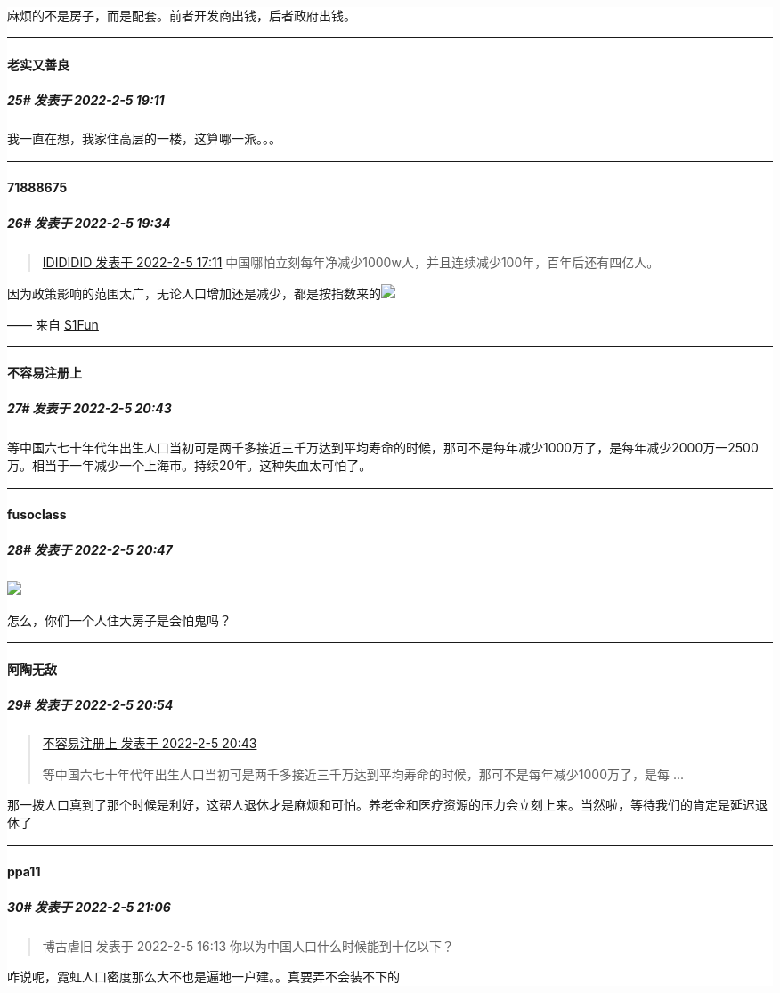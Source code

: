 麻烦的不是房子，而是配套。前者开发商出钱，后者政府出钱。

*****

####  老实又善良  
##### 25#       发表于 2022-2-5 19:11

我一直在想，我家住高层的一楼，这算哪一派。。。

*****

####  71888675  
##### 26#       发表于 2022-2-5 19:34

<blockquote><a href="httphttps://bbs.saraba1st.com/2b/forum.php?mod=redirect&amp;goto=findpost&amp;pid=54557812&amp;ptid=2050953" target="_blank">IDIDIDID 发表于 2022-2-5 17:11</a>
中国哪怕立刻每年净减少1000w人，并且连续减少100年，百年后还有四亿人。</blockquote>
因为政策影响的范围太广，无论人口增加还是减少，都是按指数来的<img src="https://static.saraba1st.com/image/smiley/face2017/067.png" referrerpolicy="no-referrer">

—— 来自 [S1Fun](https://s1fun.koalcat.com)

*****

####  不容易注册上  
##### 27#       发表于 2022-2-5 20:43

等中国六七十年代年出生人口当初可是两千多接近三千万达到平均寿命的时候，那可不是每年减少1000万了，是每年减少2000万一2500万。相当于一年减少一个上海市。持续20年。这种失血太可怕了。

*****

####  fusoclass  
##### 28#       发表于 2022-2-5 20:47

<img src="https://static.saraba1st.com/image/smiley/face2017/067.png" referrerpolicy="no-referrer">

怎么，你们一个人住大房子是会怕鬼吗？

*****

####  阿陶无敌  
##### 29#       发表于 2022-2-5 20:54

<blockquote><a href="httphttps://bbs.saraba1st.com/2b/forum.php?mod=redirect&amp;goto=findpost&amp;pid=54560041&amp;ptid=2050953" target="_blank">不容易注册上 发表于 2022-2-5 20:43</a>

等中国六七十年代年出生人口当初可是两千多接近三千万达到平均寿命的时候，那可不是每年减少1000万了，是每 ...</blockquote>
那一拨人口真到了那个时候是利好，这帮人退休才是麻烦和可怕。养老金和医疗资源的压力会立刻上来。当然啦，等待我们的肯定是延迟退休了

*****

####  ppa11  
##### 30#       发表于 2022-2-5 21:06

<blockquote>博古虐旧 发表于 2022-2-5 16:13
你以为中国人口什么时候能到十亿以下？</blockquote>
咋说呢，霓虹人口密度那么大不也是遍地一户建。。真要弄不会装不下的
